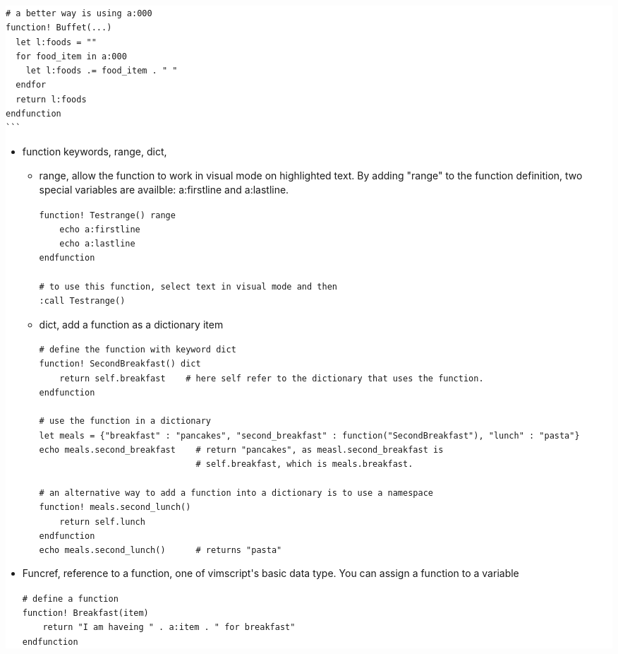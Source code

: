     # a better way is using a:000
    function! Buffet(...)
      let l:foods = ""
      for food_item in a:000
        let l:foods .= food_item . " "
      endfor
      return l:foods
    endfunction
    ```

- function keywords, range, dict,
    - range, allow the function to work in visual mode on highlighted text. By adding "range" to the function definition, two special variables are availble: a:firstline and a:lastline.
        ```
        function! Testrange() range
            echo a:firstline
            echo a:lastline
        endfunction

        # to use this function, select text in visual mode and then
        :call Testrange()
        ```
    - dict, add a function as a dictionary item
        ```
        # define the function with keyword dict
        function! SecondBreakfast() dict
            return self.breakfast    # here self refer to the dictionary that uses the function.
        endfunction

        # use the function in a dictionary
        let meals = {"breakfast" : "pancakes", "second_breakfast" : function("SecondBreakfast"), "lunch" : "pasta"}
        echo meals.second_breakfast    # return "pancakes", as measl.second_breakfast is
                                       # self.breakfast, which is meals.breakfast.

        # an alternative way to add a function into a dictionary is to use a namespace
        function! meals.second_lunch()
            return self.lunch
        endfunction
        echo meals.second_lunch()      # returns "pasta"
        ```

- Funcref, reference to a function, one of vimscript's basic data type. You can assign a function to a variable
    ```
    # define a function
    function! Breakfast(item)
        return "I am haveing " . a:item . " for breakfast"
    endfunction
